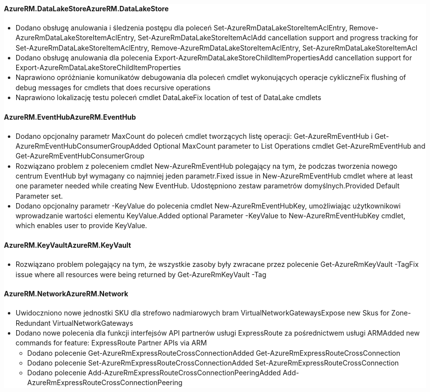 #### <a name="azurermdatalakestore"></a><span data-ttu-id="dc5a9-419">AzureRM.DataLakeStore</span><span class="sxs-lookup"><span data-stu-id="dc5a9-419">AzureRM.DataLakeStore</span></span>
* <span data-ttu-id="dc5a9-420">Dodano obsługę anulowania i śledzenia postępu dla poleceń Set-AzureRmDataLakeStoreItemAclEntry, Remove-AzureRmDataLakeStoreItemAclEntry, Set-AzureRmDataLakeStoreItemAcl</span><span class="sxs-lookup"><span data-stu-id="dc5a9-420">Add cancellation support and progress tracking for Set-AzureRmDataLakeStoreItemAclEntry, Remove-AzureRmDataLakeStoreItemAclEntry, Set-AzureRmDataLakeStoreItemAcl</span></span>
* <span data-ttu-id="dc5a9-421">Dodano obsługę anulowania dla polecenia Export-AzureRmDataLakeStoreChildItemProperties</span><span class="sxs-lookup"><span data-stu-id="dc5a9-421">Add cancellation support for Export-AzureRmDataLakeStoreChildItemProperties</span></span>
* <span data-ttu-id="dc5a9-422">Naprawiono opróżnianie komunikatów debugowania dla poleceń cmdlet wykonujących operacje cykliczne</span><span class="sxs-lookup"><span data-stu-id="dc5a9-422">Fix flushing of debug messages for cmdlets that does recursive operations</span></span>
* <span data-ttu-id="dc5a9-423">Naprawiono lokalizację testu poleceń cmdlet DataLake</span><span class="sxs-lookup"><span data-stu-id="dc5a9-423">Fix location of test of DataLake cmdlets</span></span>

#### <a name="azurermeventhub"></a><span data-ttu-id="dc5a9-424">AzureRM.EventHub</span><span class="sxs-lookup"><span data-stu-id="dc5a9-424">AzureRM.EventHub</span></span>
* <span data-ttu-id="dc5a9-425">Dodano opcjonalny parametr MaxCount do poleceń cmdlet tworzących listę operacji: Get-AzureRmEventHub i Get-AzureRmEventHubConsumerGroup</span><span class="sxs-lookup"><span data-stu-id="dc5a9-425">Added Optional MaxCount parameter to List Operations cmdlet Get-AzureRmEventHub and Get-AzureRmEventHubConsumerGroup</span></span>
* <span data-ttu-id="dc5a9-426">Rozwiązano problem z poleceniem cmdlet New-AzureRmEventHub polegający na tym, że podczas tworzenia nowego centrum EventHub był wymagany co najmniej jeden parametr.</span><span class="sxs-lookup"><span data-stu-id="dc5a9-426">Fixed issue in New-AzureRmEventHub cmdlet where at least one parameter needed while creating New EventHub.</span></span> <span data-ttu-id="dc5a9-427">Udostępniono zestaw parametrów domyślnych.</span><span class="sxs-lookup"><span data-stu-id="dc5a9-427">Provided Default Parameter set.</span></span>
* <span data-ttu-id="dc5a9-428">Dodano opcjonalny parametr -KeyValue do polecenia cmdlet New-AzureRmEventHubKey, umożliwiając użytkownikowi wprowadzanie wartości elementu KeyValue.</span><span class="sxs-lookup"><span data-stu-id="dc5a9-428">Added optional Parameter -KeyValue to New-AzureRmEventHubKey cmdlet, which enables user to provide KeyValue.</span></span>

#### <a name="azurermkeyvault"></a><span data-ttu-id="dc5a9-429">AzureRM.KeyVault</span><span class="sxs-lookup"><span data-stu-id="dc5a9-429">AzureRM.KeyVault</span></span>
* <span data-ttu-id="dc5a9-430">Rozwiązano problem polegający na tym, że wszystkie zasoby były zwracane przez polecenie Get-AzureRmKeyVault -Tag</span><span class="sxs-lookup"><span data-stu-id="dc5a9-430">Fix issue where all resources were being returned by Get-AzureRmKeyVault -Tag</span></span>

#### <a name="azurermnetwork"></a><span data-ttu-id="dc5a9-431">AzureRM.Network</span><span class="sxs-lookup"><span data-stu-id="dc5a9-431">AzureRM.Network</span></span>
* <span data-ttu-id="dc5a9-432">Uwidoczniono nowe jednostki SKU dla strefowo nadmiarowych bram VirtualNetworkGateways</span><span class="sxs-lookup"><span data-stu-id="dc5a9-432">Expose new Skus for Zone-Redundant VirtualNetworkGateways</span></span>
* <span data-ttu-id="dc5a9-433">Dodano nowe polecenia dla funkcji interfejsów API partnerów usługi ExpressRoute za pośrednictwem usługi ARM</span><span class="sxs-lookup"><span data-stu-id="dc5a9-433">Added new commands for feature: ExpressRoute Partner APIs via ARM</span></span>
    - <span data-ttu-id="dc5a9-434">Dodano polecenie Get-AzureRmExpressRouteCrossConnection</span><span class="sxs-lookup"><span data-stu-id="dc5a9-434">Added Get-AzureRmExpressRouteCrossConnection</span></span>
    - <span data-ttu-id="dc5a9-435">Dodano polecenie Set-AzureRmExpressRouteCrossConnection</span><span class="sxs-lookup"><span data-stu-id="dc5a9-435">Added Set-AzureRmExpressRouteCrossConnection</span></span>
    - <span data-ttu-id="dc5a9-436">Dodano polecenie Add-AzureRmExpressRouteCrossConnectionPeering</span><span class="sxs-lookup"><span data-stu-id="dc5a9-436">Added Add-AzureRmExpressRouteCrossConnectionPeering</span></span>